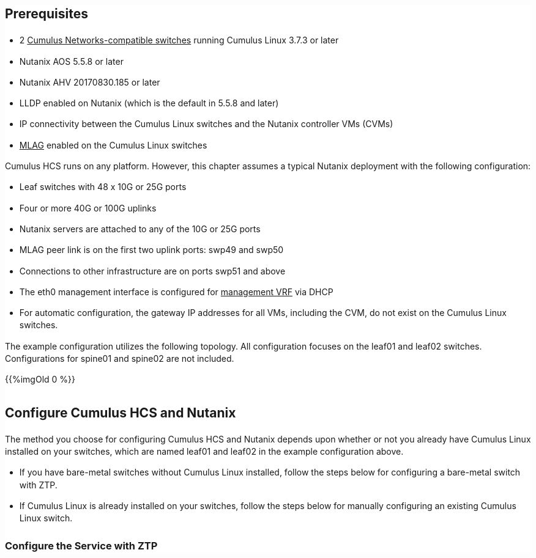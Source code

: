 ## Prerequisites

  - 2 [Cumulus Networks-compatible
    switches](https://cumulusnetworks.com/hcl) running Cumulus Linux
    3.7.3 or later

  - Nutanix AOS 5.5.8 or later

  - Nutanix AHV 20170830.185 or later

  - LLDP enabled on Nutanix (which is the default in 5.5.8 and later)

  - IP connectivity between the Cumulus Linux switches and the Nutanix
    controller VMs (CVMs)

  - [MLAG](/old/Multi-Chassis_Link_Aggregation_-_MLAG.html) enabled on
    the Cumulus Linux switches

Cumulus HCS runs on any platform. However, this chapter assumes a
typical Nutanix deployment with the following configuration:

  - Leaf switches with 48 x 10G or 25G ports

  - Four or more 40G or 100G uplinks

  - Nutanix servers are attached to any of the 10G or 25G ports

  - MLAG peer link is on the first two uplink ports: swp49 and swp50

  - Connections to other infrastructure are on ports swp51 and above

  - The eth0 management interface is configured for [management
    VRF](/old/Management_VRF.html) via DHCP

  - For automatic configuration, the gateway IP addresses for all VMs,
    including the CVM, do not exist on the Cumulus Linux switches.

The example configuration utilizes the following topology. All
configuration focuses on the leaf01 and leaf02 switches. Configurations
for spine01 and spine02 are not included.

{{%imgOld 0 %}}

## Configure Cumulus HCS and Nutanix

The method you choose for configuring Cumulus HCS and Nutanix depends
upon whether or not you already have Cumulus Linux installed on your
switches, which are named leaf01 and leaf02 in the example configuration
above.

  - If you have bare-metal switches without Cumulus Linux installed,
    follow the steps below for configuring a bare-metal switch with ZTP.

  - If Cumulus Linux is already installed on your switches, follow the
    steps below for manually configuring an existing Cumulus Linux
    switch.

### Configure the Service with ZTP
